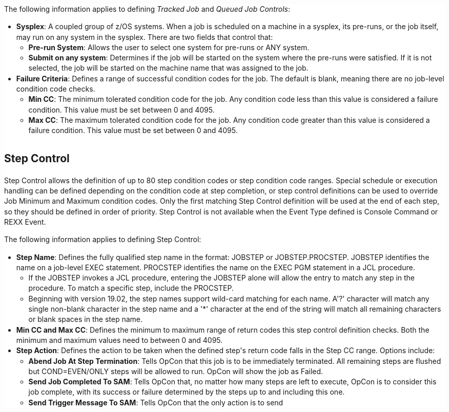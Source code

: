 The following information applies to defining *Tracked Job* and *Queued
Job Controls*:

- **Sysplex**: A coupled group of z/OS systems. When a job is
    scheduled on a machine in a sysplex, its pre-runs, or the job
    itself, may run on any system in the sysplex. There are two fields
    that control that:
  - **Pre-run System**: Allows the user to select one system for
        pre-runs or ANY system.
  - **Submit on any system**: Determines if the job will be started
        on the system where the pre-runs were satisfied. If it is not
        selected, the job will be started on the machine name that was
        assigned to the job.
- **Failure Criteria**: Defines a range of successful condition codes
    for the job. The default is blank, meaning there are no job-level
    condition code checks.
  - **Min CC**: The minimum tolerated condition code for the job.
        Any condition code less than this value is considered a failure
        condition. This value must be set between 0 and 4095.
  - **Max CC**: The maximum tolerated condition code for the job.
        Any condition code greater than this value is considered a
        failure condition. This value must be set between 0 and 4095.

## Step Control

Step Control allows the definition of up to 80 step condition codes or
step condition code ranges. Special schedule or execution handling can
be defined depending on the condition code at step completion, or step
control definitions can be used to override Job Minimum and Maximum
condition codes. Only the first matching Step Control definition will be
used at the end of each step, so they should be defined in order of
priority. Step Control is not available when the Event Type defined is
Console Command or REXX Event.

The following information applies to defining Step Control:

- **Step Name**: Defines the fully qualified step name in the format:
    JOBSTEP or JOBSTEP.PROCSTEP. JOBSTEP identifies the name on a
    job-level EXEC statement. PROCSTEP identifies the name on the EXEC
    PGM statement in a JCL procedure.
  - If the JOBSTEP invokes a JCL procedure, entering the JOBSTEP
        alone will allow the entry to match any step in the procedure.
        To match a specific step, include the PROCSTEP.
  - Beginning with version 19.02, the step names support wild-card
        matching for each name. A\'?\' character will match any single
        non-blank character in the step name and a \'\*\' character at
        the end of the string will match all remaining characters or
        blank spaces in the step name.
- **Min CC and Max CC**: Defines the minimum to maximum range of
    return codes this step control definition checks. Both the minimum
    and maximum values need to between 0 and 4095.
- **Step Action**: Defines the action to be taken when the defined
    step\'s return code falls in the Step CC range. Options include:
  - **Abend Job At Step Termination**: Tells
        OpCon that this job is to be
        immediately terminated. All remaining steps are flushed but
        COND=EVEN/ONLY steps will be allowed to run. OpCon will show the
        job as Failed.
  - **Send Job Completed To SAM**: Tells
        OpCon that, no matter how many steps
        are left to execute, OpCon is to
        consider this job complete, with its success or failure
        determined by the steps up to and including this one.
  - **Send Trigger Message To SAM**: Tells
        OpCon that the only action is to send